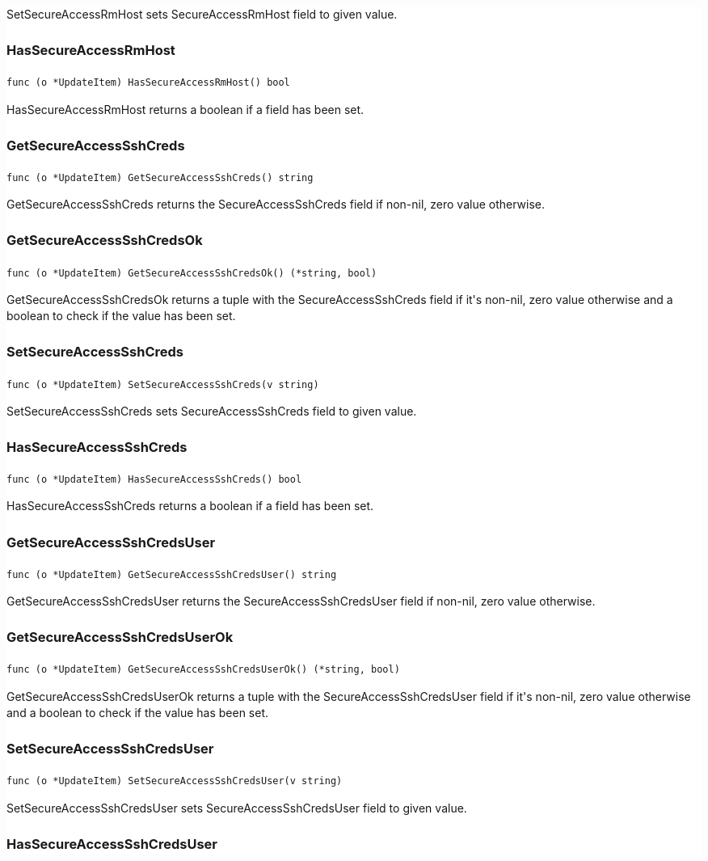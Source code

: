 SetSecureAccessRmHost sets SecureAccessRmHost field to given value.

### HasSecureAccessRmHost

`func (o *UpdateItem) HasSecureAccessRmHost() bool`

HasSecureAccessRmHost returns a boolean if a field has been set.

### GetSecureAccessSshCreds

`func (o *UpdateItem) GetSecureAccessSshCreds() string`

GetSecureAccessSshCreds returns the SecureAccessSshCreds field if non-nil, zero value otherwise.

### GetSecureAccessSshCredsOk

`func (o *UpdateItem) GetSecureAccessSshCredsOk() (*string, bool)`

GetSecureAccessSshCredsOk returns a tuple with the SecureAccessSshCreds field if it's non-nil, zero value otherwise
and a boolean to check if the value has been set.

### SetSecureAccessSshCreds

`func (o *UpdateItem) SetSecureAccessSshCreds(v string)`

SetSecureAccessSshCreds sets SecureAccessSshCreds field to given value.

### HasSecureAccessSshCreds

`func (o *UpdateItem) HasSecureAccessSshCreds() bool`

HasSecureAccessSshCreds returns a boolean if a field has been set.

### GetSecureAccessSshCredsUser

`func (o *UpdateItem) GetSecureAccessSshCredsUser() string`

GetSecureAccessSshCredsUser returns the SecureAccessSshCredsUser field if non-nil, zero value otherwise.

### GetSecureAccessSshCredsUserOk

`func (o *UpdateItem) GetSecureAccessSshCredsUserOk() (*string, bool)`

GetSecureAccessSshCredsUserOk returns a tuple with the SecureAccessSshCredsUser field if it's non-nil, zero value otherwise
and a boolean to check if the value has been set.

### SetSecureAccessSshCredsUser

`func (o *UpdateItem) SetSecureAccessSshCredsUser(v string)`

SetSecureAccessSshCredsUser sets SecureAccessSshCredsUser field to given value.

### HasSecureAccessSshCredsUser
